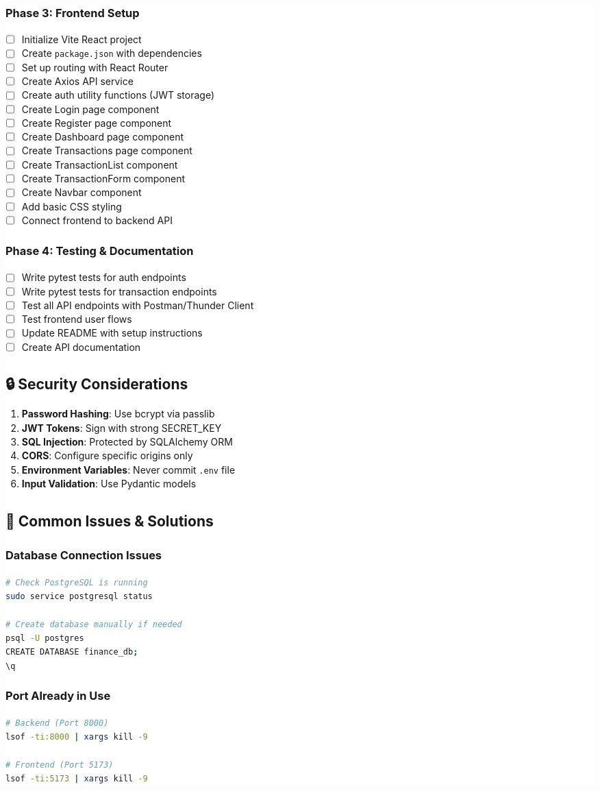 ### Phase 3: Frontend Setup
- [ ] Initialize Vite React project
- [ ] Create `package.json` with dependencies
- [ ] Set up routing with React Router
- [ ] Create Axios API service
- [ ] Create auth utility functions (JWT storage)
- [ ] Create Login page component
- [ ] Create Register page component
- [ ] Create Dashboard page component
- [ ] Create Transactions page component
- [ ] Create TransactionList component
- [ ] Create TransactionForm component
- [ ] Create Navbar component
- [ ] Add basic CSS styling
- [ ] Connect frontend to backend API

### Phase 4: Testing & Documentation
- [ ] Write pytest tests for auth endpoints
- [ ] Write pytest tests for transaction endpoints
- [ ] Test all API endpoints with Postman/Thunder Client
- [ ] Test frontend user flows
- [ ] Update README with setup instructions
- [ ] Create API documentation

## 🔒 Security Considerations

1. **Password Hashing**: Use bcrypt via passlib
2. **JWT Tokens**: Sign with strong SECRET_KEY
3. **SQL Injection**: Protected by SQLAlchemy ORM
4. **CORS**: Configure specific origins only
5. **Environment Variables**: Never commit `.env` file
6. **Input Validation**: Use Pydantic models

## 🐛 Common Issues & Solutions

### Database Connection Issues
```bash
# Check PostgreSQL is running
sudo service postgresql status

# Create database manually if needed
psql -U postgres
CREATE DATABASE finance_db;
\q
```

### Port Already in Use
```bash
# Backend (Port 8000)
lsof -ti:8000 | xargs kill -9

# Frontend (Port 5173)
lsof -ti:5173 | xargs kill -9
```
